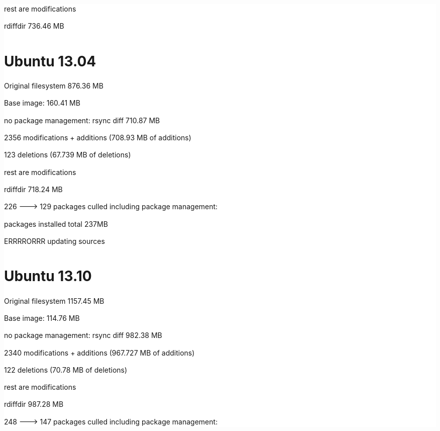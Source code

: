 rest are modifications

rdiffdir
736.46 MB


# Ubuntu 13.04
Original filesystem
876.36 MB

Base image:
160.41 MB

no package management:
rsync diff
710.87 MB

2356 modifications + additions (708.93 MB of additions)

123 deletions (67.739 MB of deletions)

rest are modifications

rdiffdir
718.24 MB


226 ---> 129 packages culled
including package management:

packages installed total 237MB

ERRRRORRR updating sources

# Ubuntu 13.10
Original filesystem
1157.45 MB

Base image:
114.76 MB

no package management:
rsync diff
982.38 MB

2340 modifications + additions (967.727 MB of additions)

122 deletions (70.78 MB of deletions)

rest are modifications

rdiffdir
987.28 MB


248 ---> 147 packages culled
including package management:
